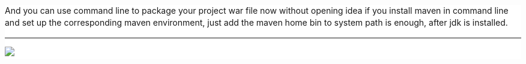 And you can use command line to 
package your project war file now without opening idea if you install maven in command
line and set up the corresponding maven environment, just add the maven home bin to system
path is enough, after jdk is installed.




<hr />
<img src="http://wutaotaospace.oss-cn-beijing.aliyuncs.com/image/20190301_1.jpg" class="full-image" />
